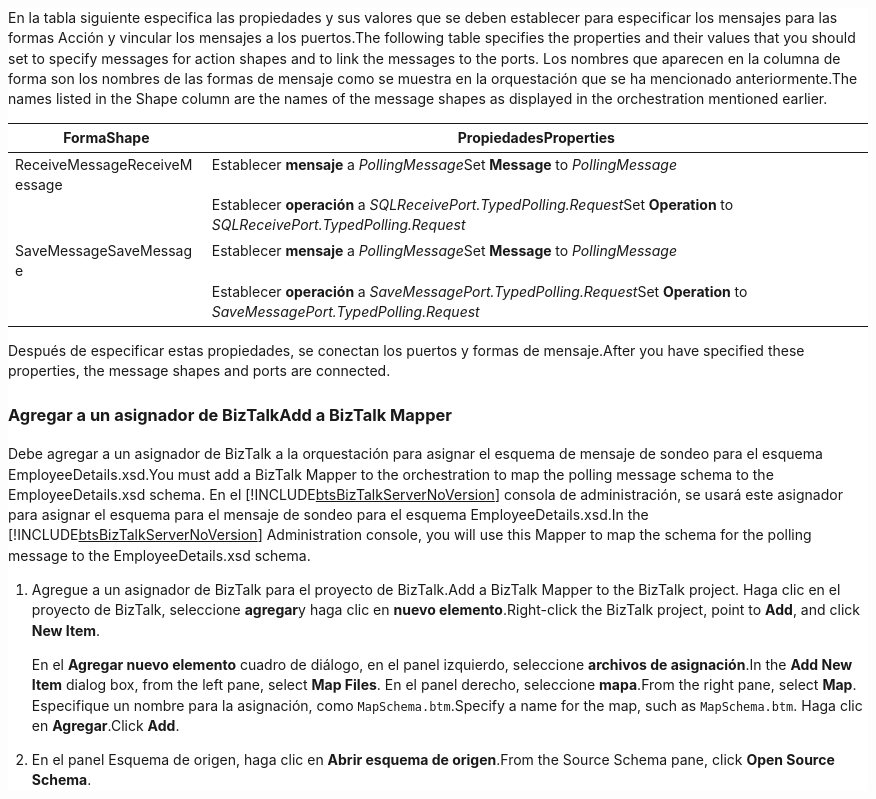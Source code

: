  <span data-ttu-id="f801d-269">En la tabla siguiente especifica las propiedades y sus valores que se deben establecer para especificar los mensajes para las formas Acción y vincular los mensajes a los puertos.</span><span class="sxs-lookup"><span data-stu-id="f801d-269">The following table specifies the properties and their values that you should set to specify messages for action shapes and to link the messages to the ports.</span></span> <span data-ttu-id="f801d-270">Los nombres que aparecen en la columna de forma son los nombres de las formas de mensaje como se muestra en la orquestación que se ha mencionado anteriormente.</span><span class="sxs-lookup"><span data-stu-id="f801d-270">The names listed in the Shape column are the names of the message shapes as displayed in the orchestration mentioned earlier.</span></span>  
  
|<span data-ttu-id="f801d-271">Forma</span><span class="sxs-lookup"><span data-stu-id="f801d-271">Shape</span></span>|<span data-ttu-id="f801d-272">Propiedades</span><span class="sxs-lookup"><span data-stu-id="f801d-272">Properties</span></span>|  
|-----------|----------------|  
|<span data-ttu-id="f801d-273">ReceiveMessage</span><span class="sxs-lookup"><span data-stu-id="f801d-273">ReceiveMessage</span></span>|<span data-ttu-id="f801d-274">Establecer **mensaje** a *PollingMessage*</span><span class="sxs-lookup"><span data-stu-id="f801d-274">Set **Message** to *PollingMessage*</span></span><br /><br /> <span data-ttu-id="f801d-275">Establecer **operación** a *SQLReceivePort.TypedPolling.Request*</span><span class="sxs-lookup"><span data-stu-id="f801d-275">Set **Operation** to *SQLReceivePort.TypedPolling.Request*</span></span>|  
|<span data-ttu-id="f801d-276">SaveMessage</span><span class="sxs-lookup"><span data-stu-id="f801d-276">SaveMessage</span></span>|<span data-ttu-id="f801d-277">Establecer **mensaje** a *PollingMessage*</span><span class="sxs-lookup"><span data-stu-id="f801d-277">Set **Message** to *PollingMessage*</span></span><br /><br /> <span data-ttu-id="f801d-278">Establecer **operación** a *SaveMessagePort.TypedPolling.Request*</span><span class="sxs-lookup"><span data-stu-id="f801d-278">Set **Operation** to *SaveMessagePort.TypedPolling.Request*</span></span>|  
  
 <span data-ttu-id="f801d-279">Después de especificar estas propiedades, se conectan los puertos y formas de mensaje.</span><span class="sxs-lookup"><span data-stu-id="f801d-279">After you have specified these properties, the message shapes and ports are connected.</span></span>  
  
### <a name="add-a-biztalk-mapper"></a><span data-ttu-id="f801d-280">Agregar a un asignador de BizTalk</span><span class="sxs-lookup"><span data-stu-id="f801d-280">Add a BizTalk Mapper</span></span>  
 <span data-ttu-id="f801d-281">Debe agregar a un asignador de BizTalk a la orquestación para asignar el esquema de mensaje de sondeo para el esquema EmployeeDetails.xsd.</span><span class="sxs-lookup"><span data-stu-id="f801d-281">You must add a BizTalk Mapper to the orchestration to map the polling message schema to the EmployeeDetails.xsd schema.</span></span> <span data-ttu-id="f801d-282">En el [!INCLUDE[btsBizTalkServerNoVersion](../../includes/btsbiztalkservernoversion-md.md)] consola de administración, se usará este asignador para asignar el esquema para el mensaje de sondeo para el esquema EmployeeDetails.xsd.</span><span class="sxs-lookup"><span data-stu-id="f801d-282">In the [!INCLUDE[btsBizTalkServerNoVersion](../../includes/btsbiztalkservernoversion-md.md)] Administration console, you will use this Mapper to map the schema for the polling message to the EmployeeDetails.xsd schema.</span></span>  
  

1. <span data-ttu-id="f801d-283">Agregue a un asignador de BizTalk para el proyecto de BizTalk.</span><span class="sxs-lookup"><span data-stu-id="f801d-283">Add a BizTalk Mapper to the BizTalk project.</span></span> <span data-ttu-id="f801d-284">Haga clic en el proyecto de BizTalk, seleccione **agregar**y haga clic en **nuevo elemento**.</span><span class="sxs-lookup"><span data-stu-id="f801d-284">Right-click the BizTalk project, point to **Add**, and click **New Item**.</span></span>  
  
    <span data-ttu-id="f801d-285">En el **Agregar nuevo elemento** cuadro de diálogo, en el panel izquierdo, seleccione **archivos de asignación**.</span><span class="sxs-lookup"><span data-stu-id="f801d-285">In the **Add New Item** dialog box, from the left pane, select **Map Files**.</span></span> <span data-ttu-id="f801d-286">En el panel derecho, seleccione **mapa**.</span><span class="sxs-lookup"><span data-stu-id="f801d-286">From the right pane, select **Map**.</span></span> <span data-ttu-id="f801d-287">Especifique un nombre para la asignación, como `MapSchema.btm`.</span><span class="sxs-lookup"><span data-stu-id="f801d-287">Specify a name for the map, such as `MapSchema.btm`.</span></span> <span data-ttu-id="f801d-288">Haga clic en **Agregar**.</span><span class="sxs-lookup"><span data-stu-id="f801d-288">Click **Add**.</span></span>  
  
2. <span data-ttu-id="f801d-289">En el panel Esquema de origen, haga clic en **Abrir esquema de origen**.</span><span class="sxs-lookup"><span data-stu-id="f801d-289">From the Source Schema pane, click **Open Source Schema**.</span></span>  
  